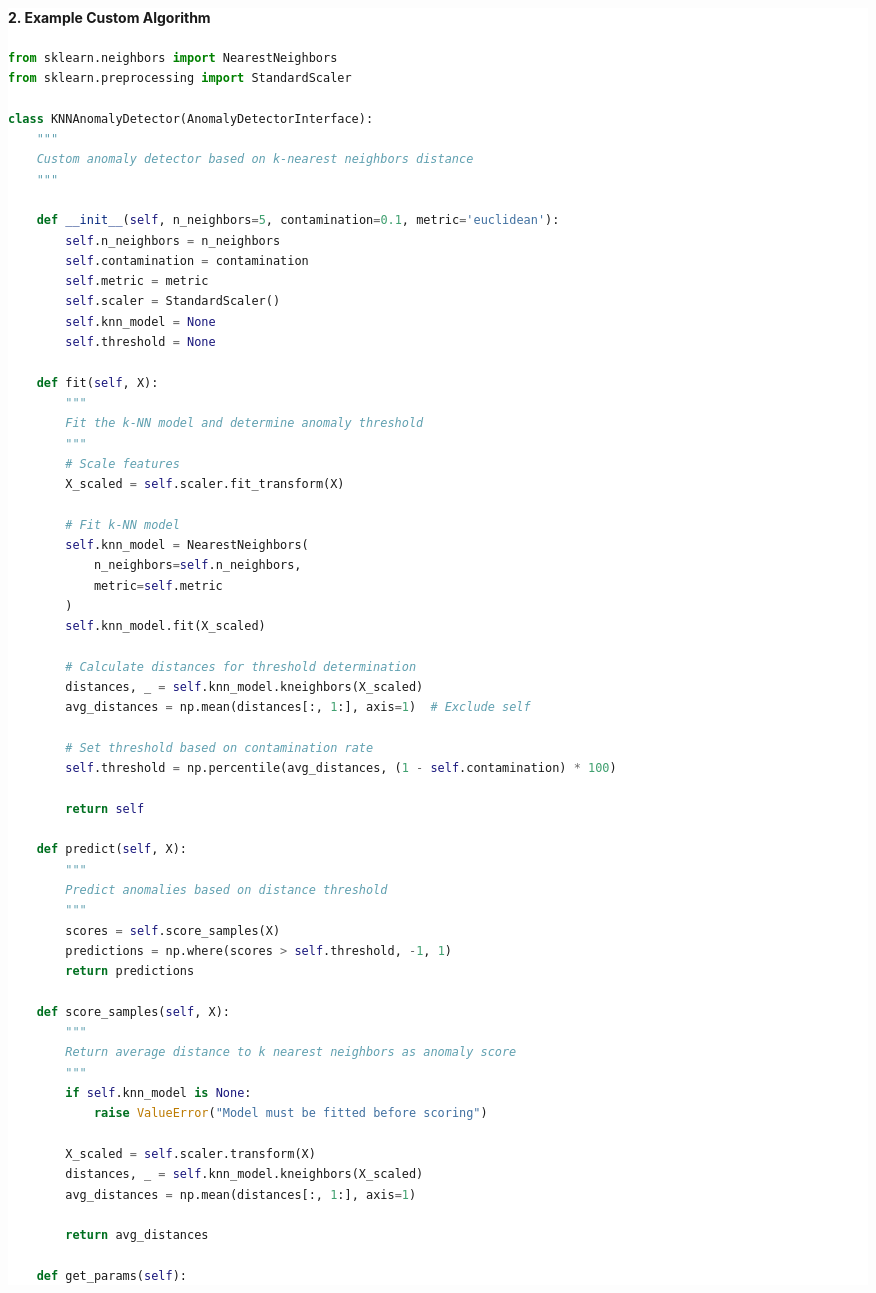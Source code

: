 #### 2. Example Custom Algorithm

```python
from sklearn.neighbors import NearestNeighbors
from sklearn.preprocessing import StandardScaler

class KNNAnomalyDetector(AnomalyDetectorInterface):
    """
    Custom anomaly detector based on k-nearest neighbors distance
    """
    
    def __init__(self, n_neighbors=5, contamination=0.1, metric='euclidean'):
        self.n_neighbors = n_neighbors
        self.contamination = contamination
        self.metric = metric
        self.scaler = StandardScaler()
        self.knn_model = None
        self.threshold = None
        
    def fit(self, X):
        """
        Fit the k-NN model and determine anomaly threshold
        """
        # Scale features
        X_scaled = self.scaler.fit_transform(X)
        
        # Fit k-NN model
        self.knn_model = NearestNeighbors(
            n_neighbors=self.n_neighbors,
            metric=self.metric
        )
        self.knn_model.fit(X_scaled)
        
        # Calculate distances for threshold determination
        distances, _ = self.knn_model.kneighbors(X_scaled)
        avg_distances = np.mean(distances[:, 1:], axis=1)  # Exclude self
        
        # Set threshold based on contamination rate
        self.threshold = np.percentile(avg_distances, (1 - self.contamination) * 100)
        
        return self
    
    def predict(self, X):
        """
        Predict anomalies based on distance threshold
        """
        scores = self.score_samples(X)
        predictions = np.where(scores > self.threshold, -1, 1)
        return predictions
    
    def score_samples(self, X):
        """
        Return average distance to k nearest neighbors as anomaly score
        """
        if self.knn_model is None:
            raise ValueError("Model must be fitted before scoring")
            
        X_scaled = self.scaler.transform(X)
        distances, _ = self.knn_model.kneighbors(X_scaled)
        avg_distances = np.mean(distances[:, 1:], axis=1)
        
        return avg_distances
    
    def get_params(self):
```